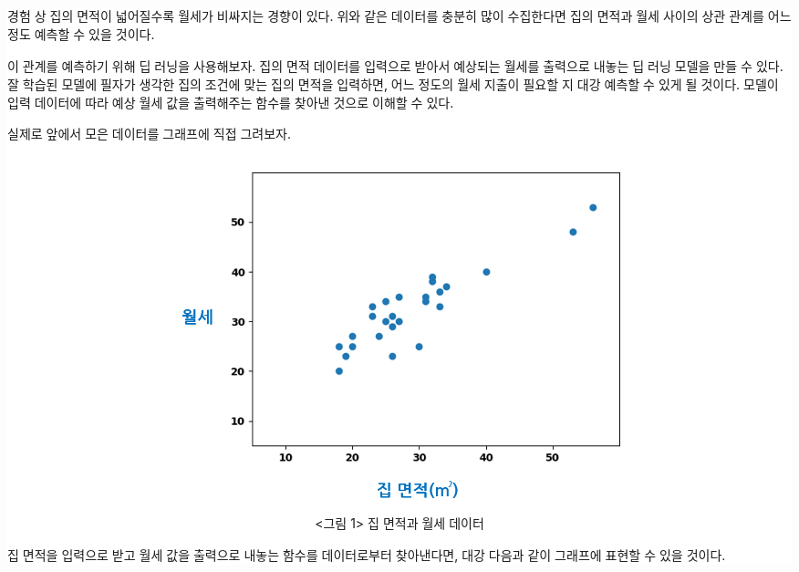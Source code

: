경험 상 집의 면적이 넓어질수록 월세가 비싸지는 경향이 있다. 위와 같은 데이터를 충분히 많이 수집한다면 집의 면적과 월세 사이의 상관 관계를 어느 정도 예측할 수 있을 것이다.

이 관계를 예측하기 위해 딥 러닝을 사용해보자. 집의 면적 데이터를 입력으로 받아서 예상되는 월세를 출력으로 내놓는 딥 러닝 모델을 만들 수 있다. 잘 학습된 모델에 필자가 생각한 집의 조건에 맞는 집의 면적을 입력하면, 어느 정도의 월세 지출이 필요할 지 대강 예측할 수 있게 될 것이다. 모델이 입력 데이터에 따라 예상 월세 값을 출력해주는 함수를 찾아낸 것으로 이해할 수 있다.

실제로 앞에서 모은 데이터를 그래프에 직접 그려보자.

<center><img src="/assets/posts/images/UDL10/figure1.png" width=500></center>
<center><그림 1> 집 면적과 월세 데이터</center>

집 면적을 입력으로 받고 월세 값을 출력으로 내놓는 함수를 데이터로부터 찾아낸다면, 대강 다음과 같이 그래프에 표현할 수 있을 것이다.
